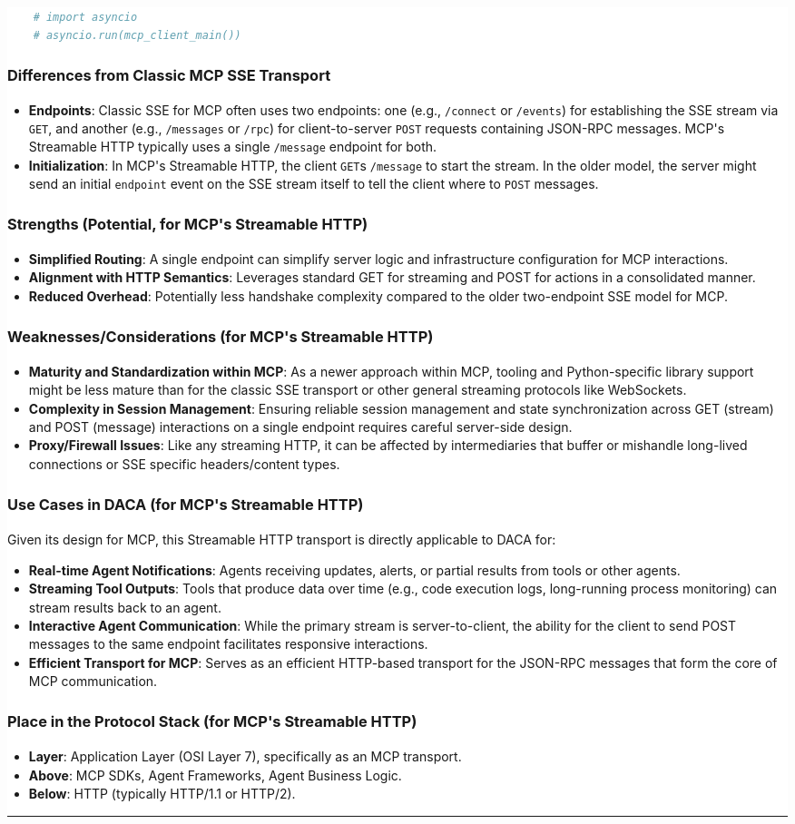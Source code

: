 ```python
    # import asyncio
    # asyncio.run(mcp_client_main())
```

### Differences from Classic MCP SSE Transport

- **Endpoints**: Classic SSE for MCP often uses two endpoints: one (e.g., `/connect` or `/events`) for establishing the SSE stream via `GET`, and another (e.g., `/messages` or `/rpc`) for client-to-server `POST` requests containing JSON-RPC messages. MCP's Streamable HTTP typically uses a single `/message` endpoint for both.
- **Initialization**: In MCP's Streamable HTTP, the client `GET`s `/message` to start the stream. In the older model, the server might send an initial `endpoint` event on the SSE stream itself to tell the client where to `POST` messages.

### Strengths (Potential, for MCP's Streamable HTTP)

- **Simplified Routing**: A single endpoint can simplify server logic and infrastructure configuration for MCP interactions.
- **Alignment with HTTP Semantics**: Leverages standard GET for streaming and POST for actions in a consolidated manner.
- **Reduced Overhead**: Potentially less handshake complexity compared to the older two-endpoint SSE model for MCP.

### Weaknesses/Considerations (for MCP's Streamable HTTP)

- **Maturity and Standardization within MCP**: As a newer approach within MCP, tooling and Python-specific library support might be less mature than for the classic SSE transport or other general streaming protocols like WebSockets.
- **Complexity in Session Management**: Ensuring reliable session management and state synchronization across GET (stream) and POST (message) interactions on a single endpoint requires careful server-side design.
- **Proxy/Firewall Issues**: Like any streaming HTTP, it can be affected by intermediaries that buffer or mishandle long-lived connections or SSE specific headers/content types.

### Use Cases in DACA (for MCP's Streamable HTTP)

Given its design for MCP, this Streamable HTTP transport is directly applicable to DACA for:

- **Real-time Agent Notifications**: Agents receiving updates, alerts, or partial results from tools or other agents.
- **Streaming Tool Outputs**: Tools that produce data over time (e.g., code execution logs, long-running process monitoring) can stream results back to an agent.
- **Interactive Agent Communication**: While the primary stream is server-to-client, the ability for the client to send POST messages to the same endpoint facilitates responsive interactions.
- **Efficient Transport for MCP**: Serves as an efficient HTTP-based transport for the JSON-RPC messages that form the core of MCP communication.

### Place in the Protocol Stack (for MCP's Streamable HTTP)

- **Layer**: Application Layer (OSI Layer 7), specifically as an MCP transport.
- **Above**: MCP SDKs, Agent Frameworks, Agent Business Logic.
- **Below**: HTTP (typically HTTP/1.1 or HTTP/2).

---